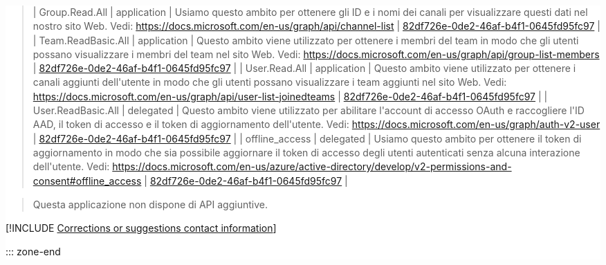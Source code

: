 >| Group.Read.All | application | Usiamo questo ambito per ottenere gli ID e i nomi dei canali per visualizzare questi dati nel nostro sito Web. Vedi: https://docs.microsoft.com/en-us/graph/api/channel-list | [82df726e-0de2-46af-b4f1-0645fd95fc97](https://docs.microsoft.com/microsoft-365-app-certification/azure/82df726e-0de2-46af-b4f1-0645fd95fc97) |
>| Team.ReadBasic.All | application | Questo ambito viene utilizzato per ottenere i membri del team in modo che gli utenti possano visualizzare i membri del team nel sito Web. Vedi: https://docs.microsoft.com/en-us/graph/api/group-list-members | [82df726e-0de2-46af-b4f1-0645fd95fc97](https://docs.microsoft.com/microsoft-365-app-certification/azure/82df726e-0de2-46af-b4f1-0645fd95fc97) |
>| User.Read.All | application | Questo ambito viene utilizzato per ottenere i canali aggiunti dell'utente in modo che gli utenti possano visualizzare i team aggiunti nel sito Web. Vedi: https://docs.microsoft.com/en-us/graph/api/user-list-joinedteams | [82df726e-0de2-46af-b4f1-0645fd95fc97](https://docs.microsoft.com/microsoft-365-app-certification/azure/82df726e-0de2-46af-b4f1-0645fd95fc97) |
>| User.ReadBasic.All | delegated | Questo ambito viene utilizzato per abilitare l'account di accesso OAuth e raccogliere l'ID AAD, il token di accesso e il token di aggiornamento dell'utente. Vedi: https://docs.microsoft.com/en-us/graph/auth-v2-user | [82df726e-0de2-46af-b4f1-0645fd95fc97](https://docs.microsoft.com/microsoft-365-app-certification/azure/82df726e-0de2-46af-b4f1-0645fd95fc97) |
>| offline_access | delegated | Usiamo questo ambito per ottenere il token di aggiornamento in modo che sia possibile aggiornare il token di accesso degli utenti autenticati senza alcuna interazione dell'utente. Vedi: https://docs.microsoft.com/en-us/azure/active-directory/develop/v2-permissions-and-consent#offline_access | [82df726e-0de2-46af-b4f1-0645fd95fc97](https://docs.microsoft.com/microsoft-365-app-certification/azure/82df726e-0de2-46af-b4f1-0645fd95fc97) |

>Questa applicazione non dispone di API aggiuntive.

[!INCLUDE [Corrections or suggestions contact information](../includes/corrections-or-suggestions.md)]

::: zone-end

